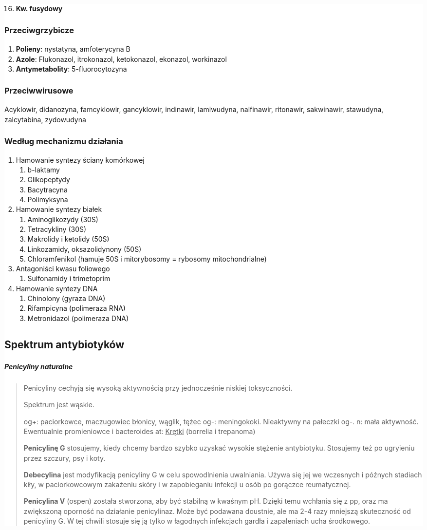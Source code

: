 16. **Kw. fusydowy**



### Przeciwgrzybicze

1. **Polieny**: nystatyna, amfoterycyna B
2. **Azole**: Flukonazol, itrokonazol, ketokonazol, ekonazol, workinazol
3. **Antymetabolity**: 5-fluorocytozyna



### Przeciwwirusowe

Acyklowir, didanozyna, famcyklowir, gancyklowir, indinawir, lamiwudyna, nalfinawir, ritonawir, sakwinawir, stawudyna, zalcytabina, zydowudyna



### Według mechanizmu działania

1. Hamowanie syntezy ściany komórkowej
   1. b-laktamy
   2. Glikopeptydy
   3. Bacytracyna
   4. Polimyksyna
2. Hamowanie syntezy białek
   1. Aminoglikozydy (30S)
   2. Tetracykliny (30S)
   3. Makrolidy i ketolidy (50S)
   4. Linkozamidy, oksazolidynony (50S)
   5. Chloramfenikol (hamuje 50S i mitorybosomy = rybosomy mitochondrialne)
3. Antagoniści kwasu foliowego
   1. Sulfonamidy i trimetoprim
4. Hamowanie syntezy DNA
   1. Chinolony (gyraza DNA)
   2. Rifampicyna (polimeraza RNA)
   3. Metronidazol (polimeraza DNA)




## Spektrum antybiotyków

##### Penicyliny naturalne

>   Penicyliny cechyją się wysoką aktywnością przy jednocześnie niskiej toksyczności.
>
>   Spektrum jest wąskie.
>
>   og+: <u>paciorkowce</u>, <u>maczugowiec błonicy</u>, <u>wąglik</u>, <u>tężec</u>
>   og-: <u>meningokoki</u>. Nieaktywny na pałeczki og-.
>   n: mała aktywność. Ewentualnie promieniowce i bacteroides
>   at: <u>Krętki</u> (borrelia i trepanoma) 
>
>   **Penicylinę G** stosujemy, kiedy chcemy bardzo szybko uzyskać wysokie stężenie antybiotyku. Stosujemy też po ugryieniu przez szczury, psy i koty.
>
>   **Debecylina** jest modyfikacją penicyliny G w celu spowodlnienia uwalniania. Używa się jej we wczesnych i późnych stadiach kiły, w paciorkowcowym zakażeniu skóry i w zapobieganiu infekcji u osób po gorączce reumatycznej.
>
>   **Penicylina V** (ospen) została stworzona, aby być stabilną w kwaśnym pH. Dzięki temu wchłania się z pp, oraz ma zwiększoną oporność na działanie penicylinaz. Może być podawana doustnie, ale ma 2-4 razy mniejszą skuteczność od penicyliny G. W tej chwili stosuje się ją tylko w łagodnych infekcjach gardła i zapaleniach ucha środkowego.
